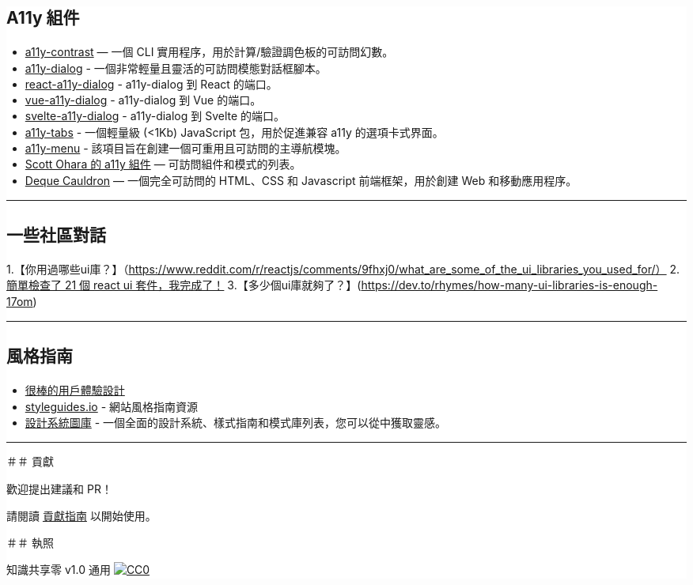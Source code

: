 
## A11y 組件

- [a11y-contrast](https://github.com/darekkay/a11y-contrast) — 一個 CLI 實用程序，用於計算/驗證調色板的可訪問幻數。
- [a11y-dialog](https://github.com/KittyGiraudel/a11y-dialog) - 一個非常輕量且靈活的可訪問模態對話框腳本。
- [react-a11y-dialog](https://github.com/KittyGiraudel/react-a11y-dialog) - a11y-dialog 到 React 的端口。
- [vue-a11y-dialog](https://github.com/morkro/vue-a11y-dialog) - a11y-dialog 到 Vue 的端口。
- [svelte-a11y-dialog](https://github.com/AgnosticUI/svelte-a11y-dialog) - a11y-dialog 到 Svelte 的端口。
- [a11y-tabs](https://github.com/agnosticui/a11y-tabs) - 一個輕量級 (<1Kb) JavaScript 包，用於促進兼容 a11y 的選項卡式界面。
- [a11y-menu](https://aberkow.github.io/a11y-menu/) - 該項目旨在創建一個可重用且可訪問的主導航模塊。
- [Scott Ohara 的 a11y 組件](https://github.com/scottaohara/accessible_components) — 可訪問組件和模式的列表。
- [Deque Cauldron](https://pattern-library.dequelabs.com/) — 一個完全可訪問的 HTML、CSS 和 Javascript 前端框架，用於創建 Web 和移動應用程序。

---

## 一些社區對話

1.【你用過哪些ui庫？】（https://www.reddit.com/r/reactjs/comments/9fhxj0/what_are_some_of_the_ui_libraries_you_used_for/）
2. [簡單檢查了 21 個 react ui 套件，我完成了！](https://www.reddit.com/r/reactjs/comments/a6qhbr/checked_21_react_ui_kits_briefly_im_done/)
3.【多少個ui庫就夠了？】(https://dev.to/rhymes/how-many-ui-libraries-is-enough-17om)

---

## 風格指南

- [很棒的用戶體驗設計](https://github.com/anubhavsrivastava/awesome-ux-design-styles)
- [styleguides.io](http://styleguides.io/) - 網站風格指南資源
- [設計系統圖庫](https://designsystemsrepo.com/design-systems/) - 一個全面的設計系統、樣式指南和模式庫列表，您可以從中獲取靈感。

---

＃＃ 貢獻

歡迎提出建議和 PR！

請閱讀 [貢獻指南](CONTRIBUTING.md) 以開始使用。

＃＃ 執照

知識共享零 v1.0 通用
[![CC0](http://mirrors.creativecommons.org/presskit/buttons/88x31/svg/cc-zero.svg)](https://creativecommons.org/publicdomain/zero/1.0/)